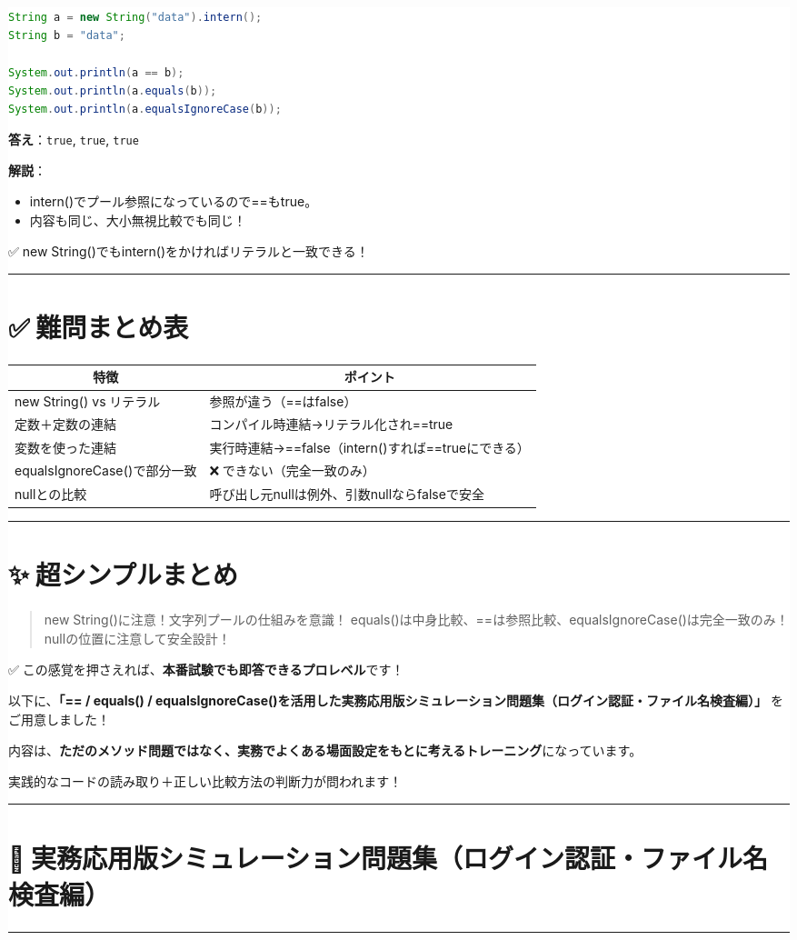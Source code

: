 ```java
String a = new String("data").intern();
String b = "data";

System.out.println(a == b);
System.out.println(a.equals(b));
System.out.println(a.equalsIgnoreCase(b));

```

**答え**：`true`, `true`, `true`

**解説**：

- intern()でプール参照になっているので==もtrue。
- 内容も同じ、大小無視比較でも同じ！

✅ new String()でもintern()をかければリテラルと一致できる！

---

# ✅ 難問まとめ表

| 特徴 | ポイント |
| --- | --- |
| new String() vs リテラル | 参照が違う（==はfalse） |
| 定数＋定数の連結 | コンパイル時連結→リテラル化され==true |
| 変数を使った連結 | 実行時連結→==false（intern()すれば==trueにできる） |
| equalsIgnoreCase()で部分一致 | ❌ できない（完全一致のみ） |
| nullとの比較 | 呼び出し元nullは例外、引数nullならfalseで安全 |

---

# ✨ 超シンプルまとめ

> new String()に注意！文字列プールの仕組みを意識！
equals()は中身比較、==は参照比較、equalsIgnoreCase()は完全一致のみ！
nullの位置に注意して安全設計！
> 

✅ この感覚を押さえれば、**本番試験でも即答できるプロレベル**です！

以下に、**「== / equals() / equalsIgnoreCase()を活用した実務応用版シミュレーション問題集（ログイン認証・ファイル名検査編）」** をご用意しました！

内容は、**ただのメソッド問題ではなく、実務でよくある場面設定をもとに考えるトレーニング**になっています。

実践的なコードの読み取り＋正しい比較方法の判断力が問われます！

---

# 🔺 実務応用版シミュレーション問題集（ログイン認証・ファイル名検査編）

---